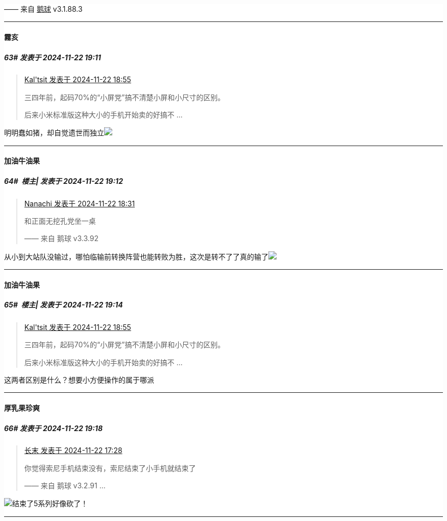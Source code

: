 —— 来自 [鹅球](https://www.pgyer.com/GcUxKd4w) v3.1.88.3

*****

####  霧亥  
##### 63#       发表于 2024-11-22 19:11

<blockquote><a href="httphttps://bbs.saraba1st.com/2b/forum.php?mod=redirect&amp;goto=findpost&amp;pid=66755785&amp;ptid=2207869" target="_blank">Kal'tsit 发表于 2024-11-22 18:55</a>

三四年前，起码70%的“小屏党”搞不清楚小屏和小尺寸的区别。

后来小米标准版这种大小的手机开始卖的好搞不 ...</blockquote>
明明蠢如猪，却自觉遗世而独立<img src="https://static.saraba1st.com/image/smiley/face2017/037.png" referrerpolicy="no-referrer">

*****

####  加油牛油果  
##### 64#         楼主| 发表于 2024-11-22 19:12

<blockquote><a href="httphttps://bbs.saraba1st.com/2b/forum.php?mod=redirect&amp;goto=findpost&amp;pid=66755646&amp;ptid=2207869" target="_blank">Nanachi 发表于 2024-11-22 18:31</a>

和正面无挖孔党坐一桌

—— 来自 鹅球 v3.3.92</blockquote>
从小到大站队没输过，哪怕临输前转换阵营也能转败为胜，这次是转不了了真的输了<img src="https://static.saraba1st.com/image/smiley/face2017/094.png" referrerpolicy="no-referrer">

*****

####  加油牛油果  
##### 65#         楼主| 发表于 2024-11-22 19:14

<blockquote><a href="httphttps://bbs.saraba1st.com/2b/forum.php?mod=redirect&amp;goto=findpost&amp;pid=66755785&amp;ptid=2207869" target="_blank">Kal'tsit 发表于 2024-11-22 18:55</a>

三四年前，起码70%的“小屏党”搞不清楚小屏和小尺寸的区别。

后来小米标准版这种大小的手机开始卖的好搞不 ...</blockquote>
这两者区别是什么？想要小方便操作的属于哪派

*****

####  厚乳果珍爽  
##### 66#       发表于 2024-11-22 19:18

<blockquote><a href="httphttps://bbs.saraba1st.com/2b/forum.php?mod=redirect&amp;goto=findpost&amp;pid=66755152&amp;ptid=2207869" target="_blank">长末 发表于 2024-11-22 17:28</a>

你觉得索尼手机结束没有，索尼结束了小手机就结束了

—— 来自 鹅球 v3.2.91 ...</blockquote>
<img src="https://static.saraba1st.com/image/smiley/face2017/067.png" referrerpolicy="no-referrer">结束了5系列好像砍了！

*****
